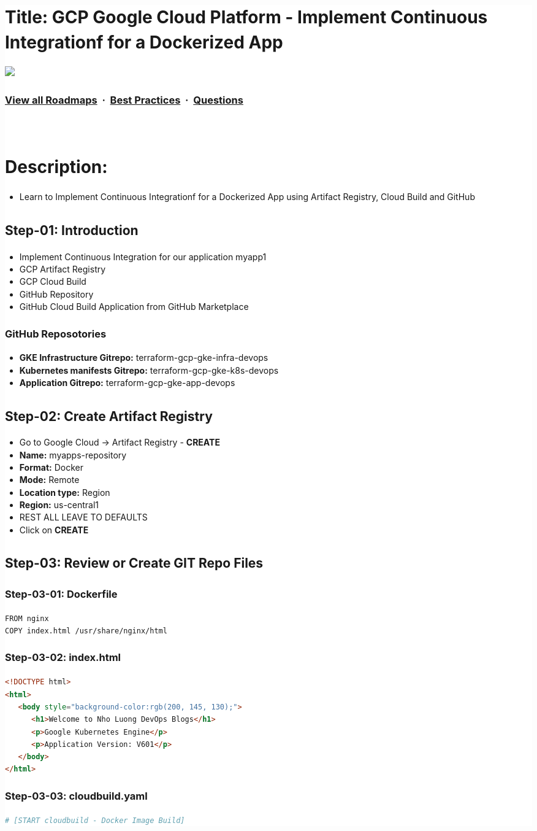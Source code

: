 # Title: GCP Google Cloud Platform - Implement Continuous Integrationf for a Dockerized App

![](https://i.imgur.com/waxVImv.png)
### [View all Roadmaps](https://github.com/nholuongut/all-roadmaps) &nbsp;&middot;&nbsp; [Best Practices](https://github.com/nholuongut/all-roadmaps/blob/main/public/best-practices/) &nbsp;&middot;&nbsp; [Questions](https://www.linkedin.com/in/nholuong/)
<br/>

# Description: 
- Learn to Implement Continuous Integrationf for a Dockerized App using Artifact Registry, Cloud Build and GitHub

## Step-01: Introduction
- Implement Continuous Integration for our application myapp1
- GCP Artifact Registry
- GCP Cloud Build
- GitHub Repository
- GitHub Cloud Build Application from GitHub Marketplace
### GitHub Reposotories
- **GKE Infrastructure Gitrepo:** terraform-gcp-gke-infra-devops
- **Kubernetes manifests Gitrepo:** terraform-gcp-gke-k8s-devops
- **Application Gitrepo:** terraform-gcp-gke-app-devops


## Step-02: Create Artifact Registry
- Go to Google Cloud -> Artifact Registry - **CREATE**
- **Name:** myapps-repository
- **Format:** Docker
- **Mode:** Remote
- **Location type:** Region
- **Region:** us-central1
- REST ALL LEAVE TO DEFAULTS
- Click on **CREATE**

## Step-03: Review or Create GIT Repo Files
### Step-03-01: Dockerfile
```
FROM nginx
COPY index.html /usr/share/nginx/html
```
### Step-03-02: index.html
```html
<!DOCTYPE html>
<html>
   <body style="background-color:rgb(200, 145, 130);">
      <h1>Welcome to Nho Luong DevOps Blogs</h1>
      <p>Google Kubernetes Engine</p>
      <p>Application Version: V601</p>
   </body>
</html>
```
### Step-03-03: cloudbuild.yaml
```yaml
# [START cloudbuild - Docker Image Build]
```